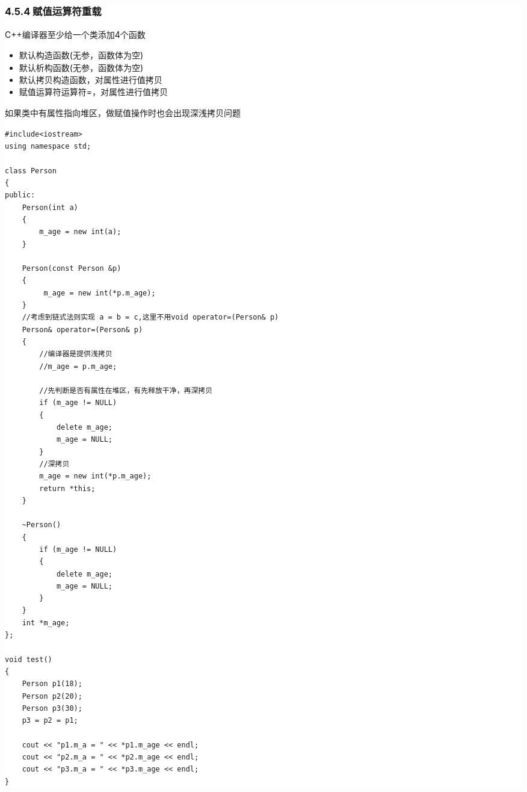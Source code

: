 ### 4.5.4 赋值运算符重载
C++编译器至少给一个类添加4个函数

- 默认构造函数(无参，函数体为空)
- 默认析构函数(无参，函数体为空)
- 默认拷贝构造函数，对属性进行值拷贝
- 赋值运算符运算符=，对属性进行值拷贝

如果类中有属性指向堆区，做赋值操作时也会出现深浅拷贝问题
```
#include<iostream>
using namespace std;

class Person
{
public:
	Person(int a)
	{
		m_age = new int(a);
	}

	Person(const Person &p)
	{
		 m_age = new int(*p.m_age);
	}
	//考虑到链式法则实现 a = b = c,这里不用void operator=(Person& p)
	Person& operator=(Person& p)
	{
		//编译器是提供浅拷贝
		//m_age = p.m_age;

		//先判断是否有属性在堆区，有先释放干净，再深拷贝
		if (m_age != NULL)
		{
			delete m_age;
			m_age = NULL;
		}
		//深拷贝
		m_age = new int(*p.m_age);
		return *this;
	}

	~Person()
	{
		if (m_age != NULL)
		{
			delete m_age;
			m_age = NULL;
		}
	}
	int *m_age;
};

void test()
{
	Person p1(18);
	Person p2(20);
	Person p3(30);
	p3 = p2 = p1;

	cout << "p1.m_a = " << *p1.m_age << endl;
	cout << "p2.m_a = " << *p2.m_age << endl;
	cout << "p3.m_a = " << *p3.m_age << endl;
}
```